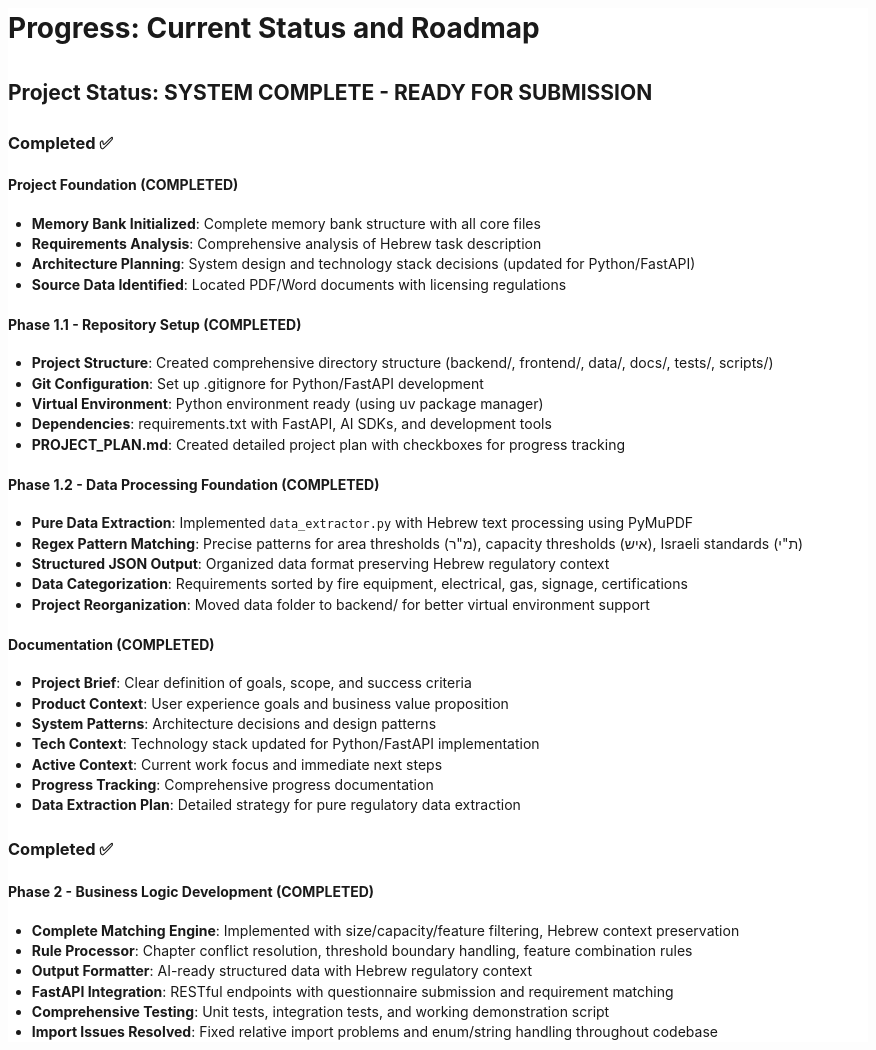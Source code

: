 # Progress: Current Status and Roadmap

## Project Status: SYSTEM COMPLETE - READY FOR SUBMISSION

### Completed ✅

#### Project Foundation (COMPLETED)
- **Memory Bank Initialized**: Complete memory bank structure with all core files
- **Requirements Analysis**: Comprehensive analysis of Hebrew task description
- **Architecture Planning**: System design and technology stack decisions (updated for Python/FastAPI)
- **Source Data Identified**: Located PDF/Word documents with licensing regulations

#### Phase 1.1 - Repository Setup (COMPLETED)
- **Project Structure**: Created comprehensive directory structure (backend/, frontend/, data/, docs/, tests/, scripts/)
- **Git Configuration**: Set up .gitignore for Python/FastAPI development
- **Virtual Environment**: Python environment ready (using uv package manager)
- **Dependencies**: requirements.txt with FastAPI, AI SDKs, and development tools
- **PROJECT_PLAN.md**: Created detailed project plan with checkboxes for progress tracking

#### Phase 1.2 - Data Processing Foundation (COMPLETED)
- **Pure Data Extraction**: Implemented `data_extractor.py` with Hebrew text processing using PyMuPDF
- **Regex Pattern Matching**: Precise patterns for area thresholds (מ"ר), capacity thresholds (איש), Israeli standards (ת"י)
- **Structured JSON Output**: Organized data format preserving Hebrew regulatory context
- **Data Categorization**: Requirements sorted by fire equipment, electrical, gas, signage, certifications
- **Project Reorganization**: Moved data folder to backend/ for better virtual environment support

#### Documentation (COMPLETED)
- **Project Brief**: Clear definition of goals, scope, and success criteria
- **Product Context**: User experience goals and business value proposition  
- **System Patterns**: Architecture decisions and design patterns
- **Tech Context**: Technology stack updated for Python/FastAPI implementation
- **Active Context**: Current work focus and immediate next steps
- **Progress Tracking**: Comprehensive progress documentation
- **Data Extraction Plan**: Detailed strategy for pure regulatory data extraction

### Completed ✅

#### Phase 2 - Business Logic Development (COMPLETED)
- **Complete Matching Engine**: Implemented with size/capacity/feature filtering, Hebrew context preservation
- **Rule Processor**: Chapter conflict resolution, threshold boundary handling, feature combination rules
- **Output Formatter**: AI-ready structured data with Hebrew regulatory context
- **FastAPI Integration**: RESTful endpoints with questionnaire submission and requirement matching
- **Comprehensive Testing**: Unit tests, integration tests, and working demonstration script
- **Import Issues Resolved**: Fixed relative import problems and enum/string handling throughout codebase
